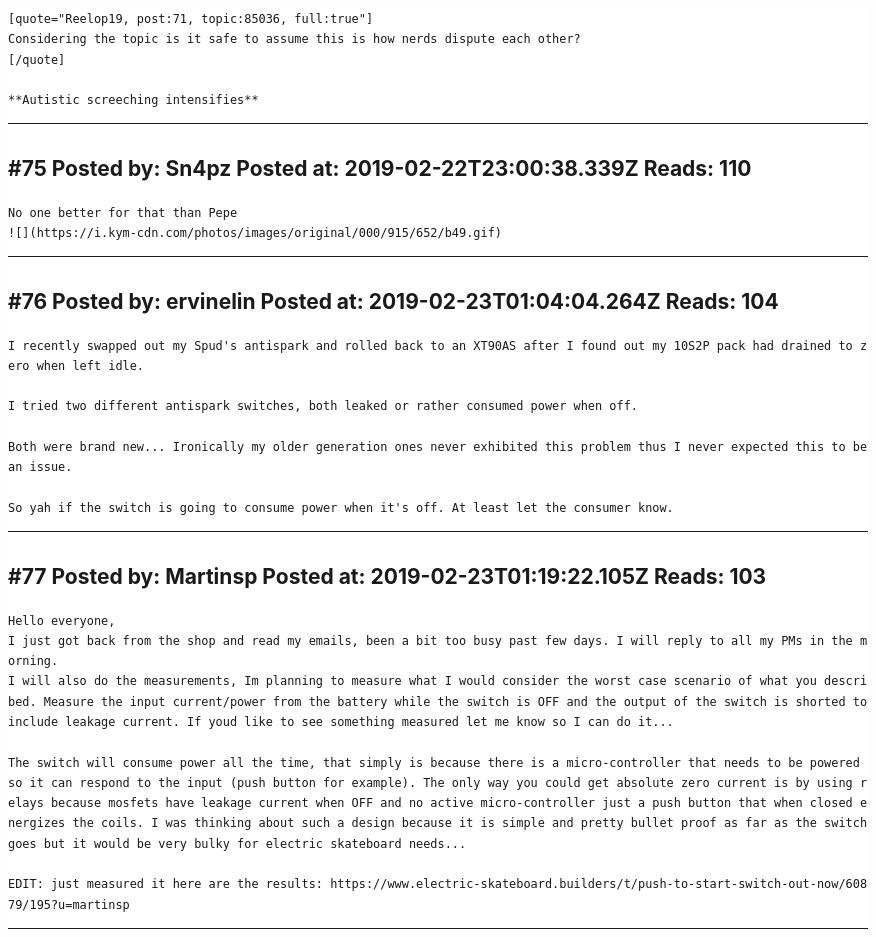```
[quote="Reelop19, post:71, topic:85036, full:true"]
Considering the topic is it safe to assume this is how nerds dispute each other?
[/quote]

**Autistic screeching intensifies**
```

---
## \#75 Posted by: Sn4pz Posted at: 2019-02-22T23:00:38.339Z Reads: 110

```
No one better for that than Pepe
![](https://i.kym-cdn.com/photos/images/original/000/915/652/b49.gif)
```

---
## \#76 Posted by: ervinelin Posted at: 2019-02-23T01:04:04.264Z Reads: 104

```
I recently swapped out my Spud's antispark and rolled back to an XT90AS after I found out my 10S2P pack had drained to zero when left idle.

I tried two different antispark switches, both leaked or rather consumed power when off.

Both were brand new... Ironically my older generation ones never exhibited this problem thus I never expected this to be an issue.

So yah if the switch is going to consume power when it's off. At least let the consumer know.
```

---
## \#77 Posted by: Martinsp Posted at: 2019-02-23T01:19:22.105Z Reads: 103

```
Hello everyone, 
I just got back from the shop and read my emails, been a bit too busy past few days. I will reply to all my PMs in the morning.
I will also do the measurements, Im planning to measure what I would consider the worst case scenario of what you described. Measure the input current/power from the battery while the switch is OFF and the output of the switch is shorted to include leakage current. If youd like to see something measured let me know so I can do it...

The switch will consume power all the time, that simply is because there is a micro-controller that needs to be powered so it can respond to the input (push button for example). The only way you could get absolute zero current is by using relays because mosfets have leakage current when OFF and no active micro-controller just a push button that when closed energizes the coils. I was thinking about such a design because it is simple and pretty bullet proof as far as the switch goes but it would be very bulky for electric skateboard needs...

EDIT: just measured it here are the results: https://www.electric-skateboard.builders/t/push-to-start-switch-out-now/60879/195?u=martinsp
```

---